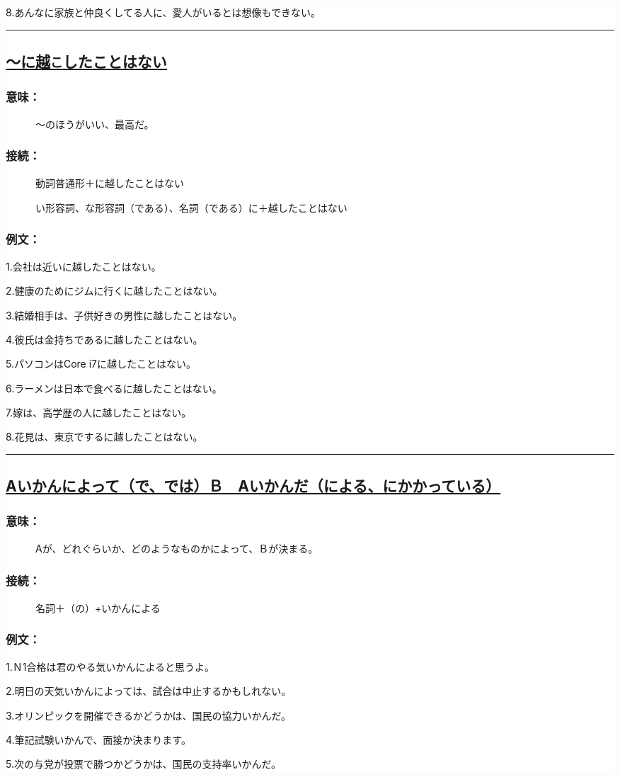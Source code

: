 8.あんなに家族と仲良くしてる人に、愛人がいるとは想像もできない。
***
## [～に越`こ`したことはない](https://nihongonosensei.net/?p=3547)

### 意味：

　　　～のほうがいい、最高だ。

### 接続：

　　　動詞普通形＋に越したことはない

　　　い形容詞、な形容詞（である）、名詞（である）に＋越したことはない

### 例文：

1.会社は近いに越したことはない。

2.健康のためにジムに行くに越したことはない。

3.結婚相手は、子供好きの男性に越したことはない。

4.彼氏は金持ちであるに越したことはない。

5.パソコンはCore i7に越したことはない。

6.ラーメンは日本で食べるに越したことはない。

7.嫁は、高学歴の人に越したことはない。

8.花見は、東京でするに越したことはない。
***
## [Aいかんによって（で、では）Ｂ　](https://nihongonosensei.net/?p=5970)[Aいかんだ（による、にかかっている](https://nihongonosensei.net/?p=5974)[）](https://nihongonosensei.net/?p=5970)

### 意味：

　　　Aが、どれぐらいか、どのようなものかによって、Ｂが決まる。

### 接続：

　　　名詞＋（の）+いかんによる

### 例文：

1.Ｎ1合格は君のやる気いかんによると思うよ。

2.明日の天気いかんによっては、試合は中止するかもしれない。

3.オリンピックを開催できるかどうかは、国民の協力いかんだ。

4.筆記試験いかんで、面接か決まります。

5.次の与党が投票で勝つかどうかは、国民の支持率いかんだ。
